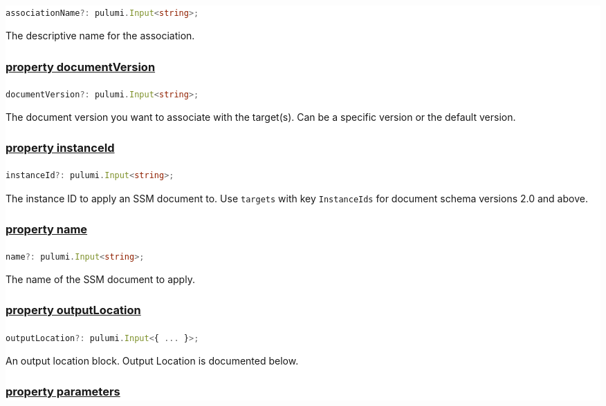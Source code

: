 ```typescript
associationName?: pulumi.Input<string>;
```


The descriptive name for the association.

<h3 class="pdoc-member-header">
<a class="pdoc-child-name" href="https://github.com/pulumi/pulumi-aws/blob/master/sdk/nodejs/ssm/association.ts#L106">property documentVersion</a>
</h3>

```typescript
documentVersion?: pulumi.Input<string>;
```


The document version you want to associate with the target(s). Can be a specific version or the default version.

<h3 class="pdoc-member-header">
<a class="pdoc-child-name" href="https://github.com/pulumi/pulumi-aws/blob/master/sdk/nodejs/ssm/association.ts#L110">property instanceId</a>
</h3>

```typescript
instanceId?: pulumi.Input<string>;
```


The instance ID to apply an SSM document to. Use `targets` with key `InstanceIds` for document schema versions 2.0 and above.

<h3 class="pdoc-member-header">
<a class="pdoc-child-name" href="https://github.com/pulumi/pulumi-aws/blob/master/sdk/nodejs/ssm/association.ts#L114">property name</a>
</h3>

```typescript
name?: pulumi.Input<string>;
```


The name of the SSM document to apply.

<h3 class="pdoc-member-header">
<a class="pdoc-child-name" href="https://github.com/pulumi/pulumi-aws/blob/master/sdk/nodejs/ssm/association.ts#L118">property outputLocation</a>
</h3>

```typescript
outputLocation?: pulumi.Input<{ ... }>;
```


An output location block. Output Location is documented below.

<h3 class="pdoc-member-header">
<a class="pdoc-child-name" href="https://github.com/pulumi/pulumi-aws/blob/master/sdk/nodejs/ssm/association.ts#L122">property parameters</a>
</h3>
